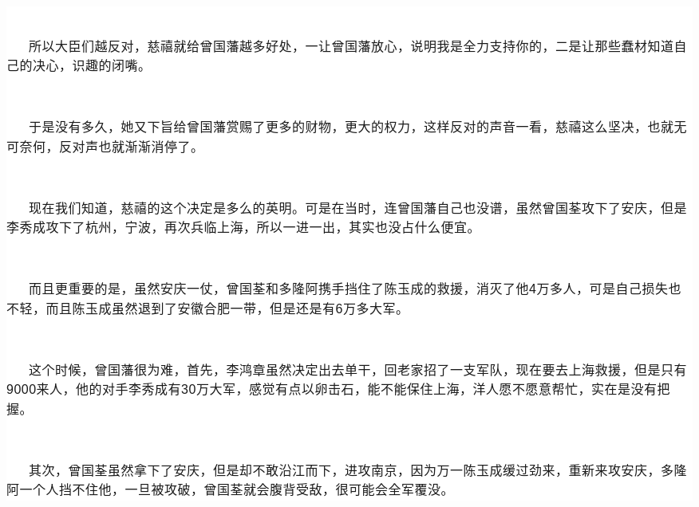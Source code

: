 </p>
<p style="text-indent: 2em;line-height: 1.75em;letter-spacing: 0.5px;">
<span style="font-family: 微软雅黑, sans-serif;font-size: 16px;">
<br/>
</span>
</p>
<p style="text-indent: 2em;line-height: 1.75em;letter-spacing: 0.5px;">
<span style="font-family: 微软雅黑, sans-serif;font-size: 16px;">
          所以大臣们越反对，慈禧就给曾国藩越多好处，一让曾国藩放心，说明我是全力支持你的，二是让那些蠢材知道自己的决心，识趣的闭嘴。
         </span>
</p>
<p style="text-indent: 2em;line-height: 1.75em;letter-spacing: 0.5px;">
<span style="font-family: 微软雅黑, sans-serif;font-size: 16px;">
<br/>
</span>
</p>
<p style="text-indent: 2em;line-height: 1.75em;letter-spacing: 0.5px;">
<span style="font-family: 微软雅黑, sans-serif;font-size: 16px;">
          于是没有多久，她又下旨给曾国藩赏赐了更多的财物，更大的权力，这样反对的声音一看，慈禧这么坚决，也就无可奈何，反对声也就渐渐消停了。
         </span>
</p>
<p style="text-indent: 2em;line-height: 1.75em;letter-spacing: 0.5px;">
<span style="font-family: 微软雅黑, sans-serif;font-size: 16px;">
<br/>
</span>
</p>
<p style="text-indent: 2em;line-height: 1.75em;letter-spacing: 0.5px;">
<span style="font-family: 微软雅黑, sans-serif;font-size: 16px;">
          现在我们知道，慈禧的这个决定是多么的英明。可是在当时，连曾国藩自己也没谱，虽然曾国荃攻下了安庆，但是李秀成攻下了杭州，宁波，再次兵临上海，所以一进一出，其实也没占什么便宜。
         </span>
</p>
<p style="text-indent: 2em;line-height: 1.75em;letter-spacing: 0.5px;">
<span style="font-family: 微软雅黑, sans-serif;font-size: 16px;">
<br/>
</span>
</p>
<p style="text-indent: 2em;line-height: 1.75em;letter-spacing: 0.5px;">
<span style="font-family: 微软雅黑, sans-serif;font-size: 16px;">
          而且更重要的是，虽然安庆一仗，曾国荃和多隆阿携手挡住了陈玉成的救援，消灭了他4万多人，可是自己损失也不轻，而且陈玉成虽然退到了安徽合肥一带，但是还是有6万多大军。
         </span>
</p>
<p style="text-indent: 2em;line-height: 1.75em;letter-spacing: 0.5px;">
<span style="font-family: 微软雅黑, sans-serif;font-size: 16px;">
<br/>
</span>
</p>
<p style="text-indent: 2em;line-height: 1.75em;letter-spacing: 0.5px;">
<span style="font-family: 微软雅黑, sans-serif;font-size: 16px;">
          这个时候，曾国藩很为难，首先，李鸿章虽然决定出去单干，回老家招了一支军队，现在要去上海救援，但是只有9000来人，他的对手李秀成有30万大军，感觉有点以卵击石，能不能保住上海，洋人愿不愿意帮忙，实在是没有把握。
         </span>
</p>
<p style="text-indent: 2em;line-height: 1.75em;letter-spacing: 0.5px;">
<span style="font-family: 微软雅黑, sans-serif;font-size: 16px;">
<br/>
</span>
</p>
<p style="text-indent: 2em;line-height: 1.75em;letter-spacing: 0.5px;">
<span style="font-family: 微软雅黑, sans-serif;font-size: 16px;">
          其次，曾国荃虽然拿下了安庆，但是却不敢沿江而下，进攻南京，因为万一陈玉成缓过劲来，重新来攻安庆，多隆阿一个人挡不住他，一旦被攻破，曾国荃就会腹背受敌，很可能会全军覆没。
         </span>
</p>
<p style="text-indent: 2em;line-height: 1.75em;letter-spacing: 0.5px;">
<span style="font-family: 微软雅黑, sans-serif;font-size: 16px;">